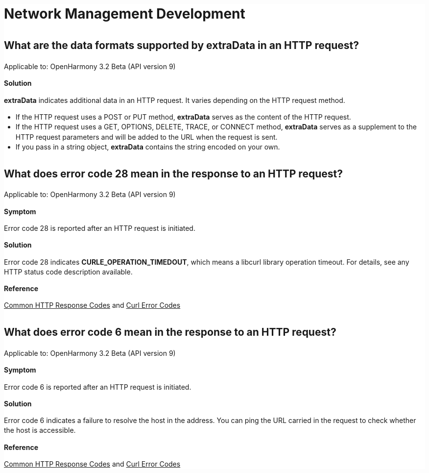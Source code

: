 # Network Management Development

## What are the data formats supported by extraData in an HTTP request?

Applicable to: OpenHarmony 3.2 Beta (API version 9)

**Solution**

**extraData** indicates additional data in an HTTP request. It varies depending on the HTTP request method.

-   If the HTTP request uses a POST or PUT method, **extraData** serves as the content of the HTTP request.
-   If the HTTP request uses a GET, OPTIONS, DELETE, TRACE, or CONNECT method, **extraData** serves as a supplement to the HTTP request parameters and will be added to the URL when the request is sent.
-   If you pass in a string object, **extraData** contains the string encoded on your own.

## What does error code 28 mean in the response to an HTTP request?

Applicable to: OpenHarmony 3.2 Beta (API version 9)

**Symptom**

Error code 28 is reported after an HTTP request is initiated.

**Solution**

Error code 28 indicates **CURLE\_OPERATION\_TIMEDOUT**, which means a libcurl library operation timeout. For details, see any HTTP status code description available.

**Reference**

[Common HTTP Response Codes](../reference/apis/js-apis-http.md#responsecode) and [Curl Error Codes](https://curl.se/libcurl/c/libcurl-errors.html)

## What does error code 6 mean in the response to an HTTP request?

Applicable to: OpenHarmony 3.2 Beta (API version 9)  

**Symptom**

Error code 6 is reported after an HTTP request is initiated.

**Solution**

Error code 6 indicates a failure to resolve the host in the address. You can ping the URL carried in the request to check whether the host is accessible.

**Reference**

[Common HTTP Response Codes](../reference/apis/js-apis-http.md#responsecode) and [Curl Error Codes](https://curl.se/libcurl/c/libcurl-errors.html)
